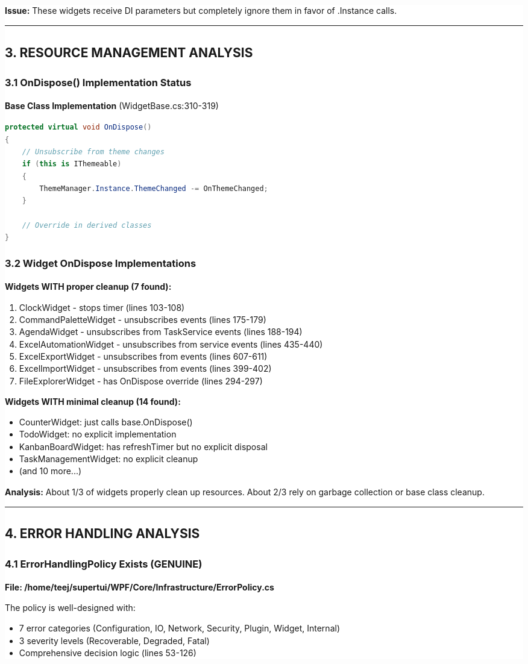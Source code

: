 **Issue:** These widgets receive DI parameters but completely ignore them in favor of .Instance calls.

---

## 3. RESOURCE MANAGEMENT ANALYSIS

### 3.1 OnDispose() Implementation Status

**Base Class Implementation** (WidgetBase.cs:310-319)
```csharp
protected virtual void OnDispose()
{
    // Unsubscribe from theme changes
    if (this is IThemeable)
    {
        ThemeManager.Instance.ThemeChanged -= OnThemeChanged;
    }

    // Override in derived classes
}
```

### 3.2 Widget OnDispose Implementations

**Widgets WITH proper cleanup (7 found):**
1. ClockWidget - stops timer (lines 103-108)
2. CommandPaletteWidget - unsubscribes events (lines 175-179)
3. AgendaWidget - unsubscribes from TaskService events (lines 188-194)
4. ExcelAutomationWidget - unsubscribes from service events (lines 435-440)
5. ExcelExportWidget - unsubscribes from events (lines 607-611)
6. ExcelImportWidget - unsubscribes from events (lines 399-402)
7. FileExplorerWidget - has OnDispose override (lines 294-297)

**Widgets WITH minimal cleanup (14 found):**
- CounterWidget: just calls base.OnDispose()
- TodoWidget: no explicit implementation
- KanbanBoardWidget: has refreshTimer but no explicit disposal
- TaskManagementWidget: no explicit cleanup
- (and 10 more...)

**Analysis:** About 1/3 of widgets properly clean up resources. About 2/3 rely on garbage collection or base class cleanup.

---

## 4. ERROR HANDLING ANALYSIS

### 4.1 ErrorHandlingPolicy Exists (GENUINE)

**File: /home/teej/supertui/WPF/Core/Infrastructure/ErrorPolicy.cs**

The policy is well-designed with:
- 7 error categories (Configuration, IO, Network, Security, Plugin, Widget, Internal)
- 3 severity levels (Recoverable, Degraded, Fatal)
- Comprehensive decision logic (lines 53-126)
